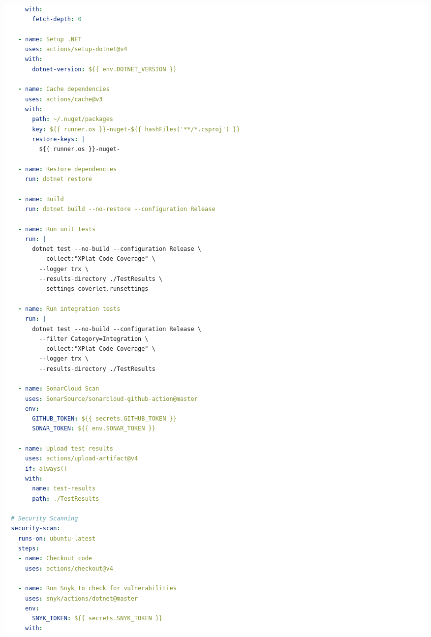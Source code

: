 ```yaml
      with:
        fetch-depth: 0

    - name: Setup .NET
      uses: actions/setup-dotnet@v4
      with:
        dotnet-version: ${{ env.DOTNET_VERSION }}

    - name: Cache dependencies
      uses: actions/cache@v3
      with:
        path: ~/.nuget/packages
        key: ${{ runner.os }}-nuget-${{ hashFiles('**/*.csproj') }}
        restore-keys: |
          ${{ runner.os }}-nuget-

    - name: Restore dependencies
      run: dotnet restore

    - name: Build
      run: dotnet build --no-restore --configuration Release

    - name: Run unit tests
      run: |
        dotnet test --no-build --configuration Release \
          --collect:"XPlat Code Coverage" \
          --logger trx \
          --results-directory ./TestResults \
          --settings coverlet.runsettings

    - name: Run integration tests
      run: |
        dotnet test --no-build --configuration Release \
          --filter Category=Integration \
          --collect:"XPlat Code Coverage" \
          --logger trx \
          --results-directory ./TestResults

    - name: SonarCloud Scan
      uses: SonarSource/sonarcloud-github-action@master
      env:
        GITHUB_TOKEN: ${{ secrets.GITHUB_TOKEN }}
        SONAR_TOKEN: ${{ env.SONAR_TOKEN }}

    - name: Upload test results
      uses: actions/upload-artifact@v4
      if: always()
      with:
        name: test-results
        path: ./TestResults

  # Security Scanning
  security-scan:
    runs-on: ubuntu-latest
    steps:
    - name: Checkout code
      uses: actions/checkout@v4
    
    - name: Run Snyk to check for vulnerabilities
      uses: snyk/actions/dotnet@master
      env:
        SNYK_TOKEN: ${{ secrets.SNYK_TOKEN }}
      with:
```